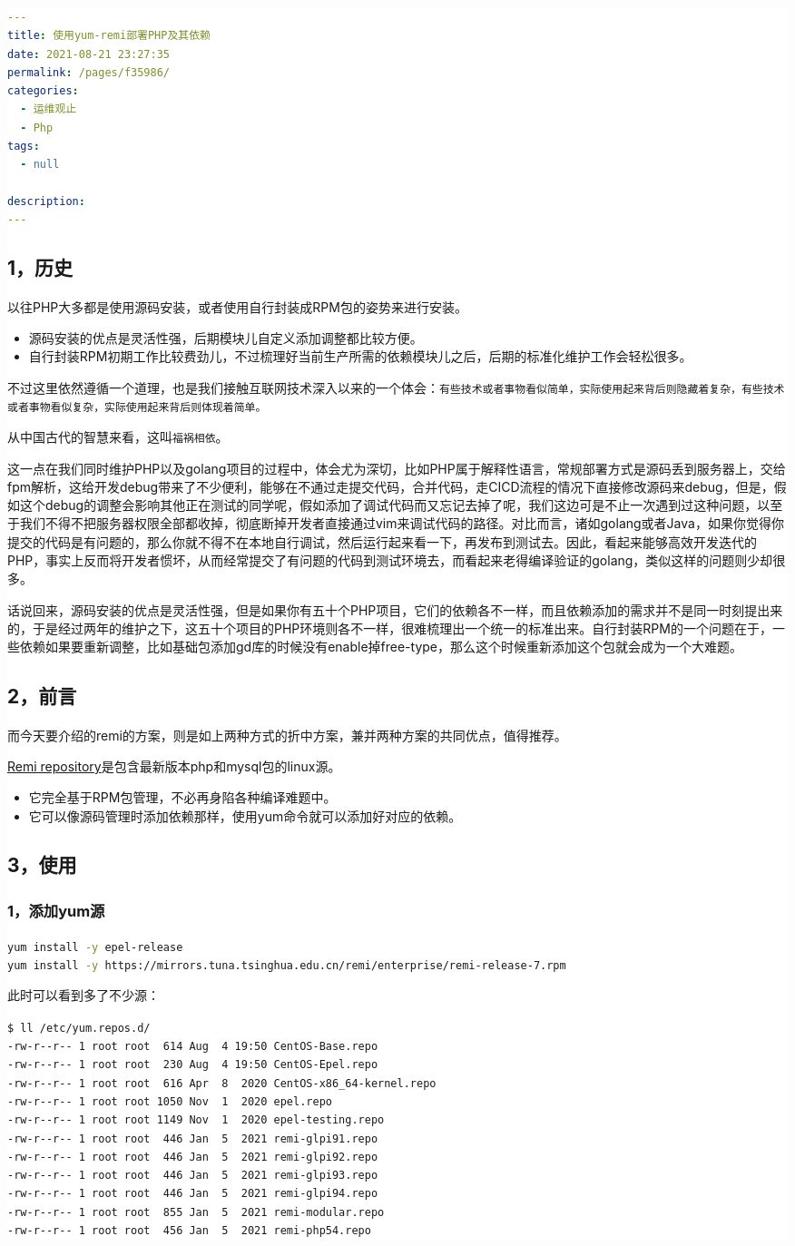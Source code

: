 ```yaml
---
title: 使用yum-remi部署PHP及其依赖
date: 2021-08-21 23:27:35
permalink: /pages/f35986/
categories: 
  - 运维观止
  - Php
tags: 
  - null

description: 
---
```


## 1，历史

以往PHP大多都是使用源码安装，或者使用自行封装成RPM包的姿势来进行安装。

- 源码安装的优点是灵活性强，后期模块儿自定义添加调整都比较方便。
- 自行封装RPM初期工作比较费劲儿，不过梳理好当前生产所需的依赖模块儿之后，后期的标准化维护工作会轻松很多。

不过这里依然遵循一个道理，也是我们接触互联网技术深入以来的一个体会：`有些技术或者事物看似简单，实际使用起来背后则隐藏着复杂，有些技术或者事物看似复杂，实际使用起来背后则体现着简单。`

从中国古代的智慧来看，这叫`福祸相依`。

这一点在我们同时维护PHP以及golang项目的过程中，体会尤为深切，比如PHP属于解释性语言，常规部署方式是源码丢到服务器上，交给fpm解析，这给开发debug带来了不少便利，能够在不通过走提交代码，合并代码，走CICD流程的情况下直接修改源码来debug，但是，假如这个debug的调整会影响其他正在测试的同学呢，假如添加了调试代码而又忘记去掉了呢，我们这边可是不止一次遇到过这种问题，以至于我们不得不把服务器权限全部都收掉，彻底断掉开发者直接通过vim来调试代码的路径。对比而言，诸如golang或者Java，如果你觉得你提交的代码是有问题的，那么你就不得不在本地自行调试，然后运行起来看一下，再发布到测试去。因此，看起来能够高效开发迭代的PHP，事实上反而将开发者惯坏，从而经常提交了有问题的代码到测试环境去，而看起来老得编译验证的golang，类似这样的问题则少却很多。

话说回来，源码安装的优点是灵活性强，但是如果你有五十个PHP项目，它们的依赖各不一样，而且依赖添加的需求并不是同一时刻提出来的，于是经过两年的维护之下，这五十个项目的PHP环境则各不一样，很难梳理出一个统一的标准出来。自行封装RPM的一个问题在于，一些依赖如果要重新调整，比如基础包添加gd库的时候没有enable掉free-type，那么这个时候重新添加这个包就会成为一个大难题。

## 2，前言

而今天要介绍的remi的方案，则是如上两种方式的折中方案，兼并两种方案的共同优点，值得推荐。

[Remi repository](https://rpms.remirepo.net/)是包含最新版本php和mysql包的linux源。

- 它完全基于RPM包管理，不必再身陷各种编译难题中。
- 它可以像源码管理时添加依赖那样，使用yum命令就可以添加好对应的依赖。

## 3，使用

### 1，添加yum源

```bash
yum install -y epel-release
yum install -y https://mirrors.tuna.tsinghua.edu.cn/remi/enterprise/remi-release-7.rpm
```

此时可以看到多了不少源：

```bash
$ ll /etc/yum.repos.d/
-rw-r--r-- 1 root root  614 Aug  4 19:50 CentOS-Base.repo
-rw-r--r-- 1 root root  230 Aug  4 19:50 CentOS-Epel.repo
-rw-r--r-- 1 root root  616 Apr  8  2020 CentOS-x86_64-kernel.repo
-rw-r--r-- 1 root root 1050 Nov  1  2020 epel.repo
-rw-r--r-- 1 root root 1149 Nov  1  2020 epel-testing.repo
-rw-r--r-- 1 root root  446 Jan  5  2021 remi-glpi91.repo
-rw-r--r-- 1 root root  446 Jan  5  2021 remi-glpi92.repo
-rw-r--r-- 1 root root  446 Jan  5  2021 remi-glpi93.repo
-rw-r--r-- 1 root root  446 Jan  5  2021 remi-glpi94.repo
-rw-r--r-- 1 root root  855 Jan  5  2021 remi-modular.repo
-rw-r--r-- 1 root root  456 Jan  5  2021 remi-php54.repo
```
